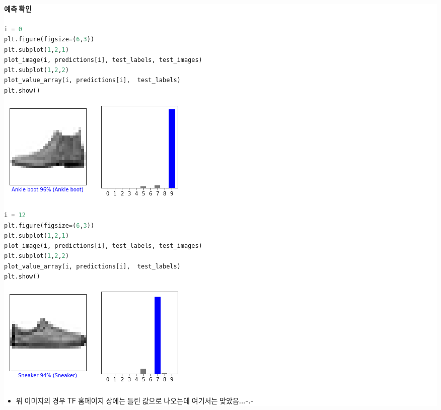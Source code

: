 #### 예측 확인


```python
i = 0
plt.figure(figsize=(6,3))
plt.subplot(1,2,1)
plot_image(i, predictions[i], test_labels, test_images)
plt.subplot(1,2,2)
plot_value_array(i, predictions[i],  test_labels)
plt.show()
```


    
![png](%EA%B8%B0%EB%B3%B8%20%EB%B6%84%EB%A5%98-%EC%9D%98%EB%A5%98%20%EC%9D%B4%EB%AF%B8%EC%A7%80%20%EB%B6%84%EB%A5%98_files/%EA%B8%B0%EB%B3%B8%20%EB%B6%84%EB%A5%98-%EC%9D%98%EB%A5%98%20%EC%9D%B4%EB%AF%B8%EC%A7%80%20%EB%B6%84%EB%A5%98_38_0.png)
    



```python
i = 12
plt.figure(figsize=(6,3))
plt.subplot(1,2,1)
plot_image(i, predictions[i], test_labels, test_images)
plt.subplot(1,2,2)
plot_value_array(i, predictions[i],  test_labels)
plt.show()
```


    
![png](%EA%B8%B0%EB%B3%B8%20%EB%B6%84%EB%A5%98-%EC%9D%98%EB%A5%98%20%EC%9D%B4%EB%AF%B8%EC%A7%80%20%EB%B6%84%EB%A5%98_files/%EA%B8%B0%EB%B3%B8%20%EB%B6%84%EB%A5%98-%EC%9D%98%EB%A5%98%20%EC%9D%B4%EB%AF%B8%EC%A7%80%20%EB%B6%84%EB%A5%98_39_0.png)
    


- 위 이미지의 경우 TF 홈페이지 상에는 틀린 값으로 나오는데 여기서는 맞았음...-.-
